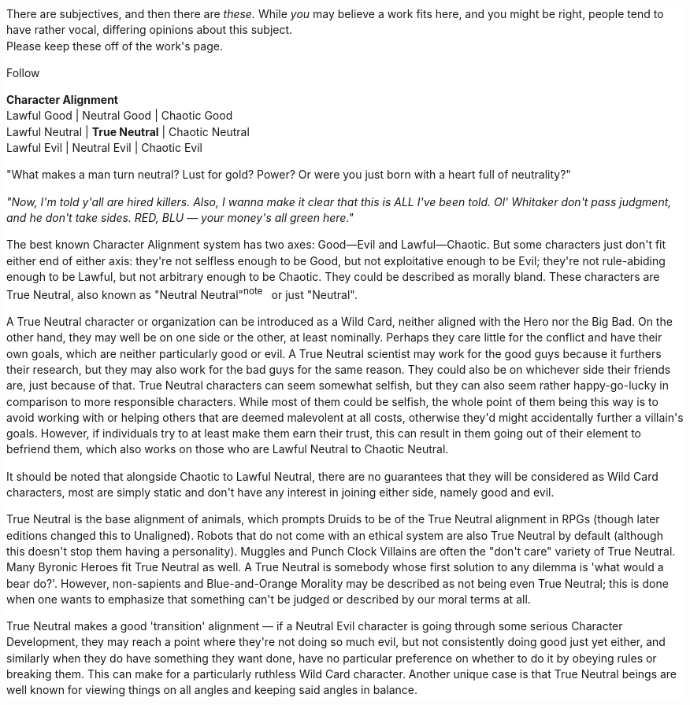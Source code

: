 There are subjectives, and then there are _these._ While _you_ may believe a work fits here, and you might be right, people tend to have rather vocal, differing opinions about this subject.  
Please keep these off of the work's page.

Follow

**Character Alignment**  
Lawful Good | Neutral Good | Chaotic Good  
Lawful Neutral | **True Neutral** | Chaotic Neutral  
Lawful Evil | Neutral Evil | Chaotic Evil

"What makes a man turn neutral? Lust for gold? Power? Or were you just born with a heart full of neutrality?"

_"Now, I'm told y'all are hired killers. Also, I wanna make it clear that this is ALL I've been told. Ol' Whitaker don't pass judgment, and he don't take sides. RED, BLU — your money's all green here."_

The best known Character Alignment system has two axes: Good—Evil and Lawful—Chaotic. But some characters just don't fit either end of either axis: they're not selfless enough to be Good, but not exploitative enough to be Evil; they're not rule-abiding enough to be Lawful, but not arbitrary enough to be Chaotic. They could be described as morally bland. These characters are True Neutral, also known as "Neutral Neutral"<sup>note&nbsp;</sup>  or just "Neutral".

A True Neutral character or organization can be introduced as a Wild Card, neither aligned with the Hero nor the Big Bad. On the other hand, they may well be on one side or the other, at least nominally. Perhaps they care little for the conflict and have their own goals, which are neither particularly good or evil. A True Neutral scientist may work for the good guys because it furthers their research, but they may also work for the bad guys for the same reason. They could also be on whichever side their friends are, just because of that. True Neutral characters can seem somewhat selfish, but they can also seem rather happy-go-lucky in comparison to more responsible characters. While most of them could be selfish, the whole point of them being this way is to avoid working with or helping others that are deemed malevolent at all costs, otherwise they'd might accidentally further a villain's goals. However, if individuals try to at least make them earn their trust, this can result in them going out of their element to befriend them, which also works on those who are Lawful Neutral to Chaotic Neutral.

It should be noted that alongside Chaotic to Lawful Neutral, there are no guarantees that they will be considered as Wild Card characters, most are simply static and don't have any interest in joining either side, namely good and evil.

True Neutral is the base alignment of animals, which prompts Druids to be of the True Neutral alignment in RPGs (though later editions changed this to Unaligned). Robots that do not come with an ethical system are also True Neutral by default (although this doesn't stop them having a personality). Muggles and Punch Clock Villains are often the "don't care" variety of True Neutral. Many Byronic Heroes fit True Neutral as well. A True Neutral is somebody whose first solution to any dilemma is 'what would a bear do?'. However, non-sapients and Blue-and-Orange Morality may be described as not being even True Neutral; this is done when one wants to emphasize that something can't be judged or described by our moral terms at all.

True Neutral makes a good 'transition' alignment — if a Neutral Evil character is going through some serious Character Development, they may reach a point where they're not doing so much evil, but not consistently doing good just yet either, and similarly when they do have something they want done, have no particular preference on whether to do it by obeying rules or breaking them. This can make for a particularly ruthless Wild Card character. Another unique case is that True Neutral beings are well known for viewing things on all angles and keeping said angles in balance.
